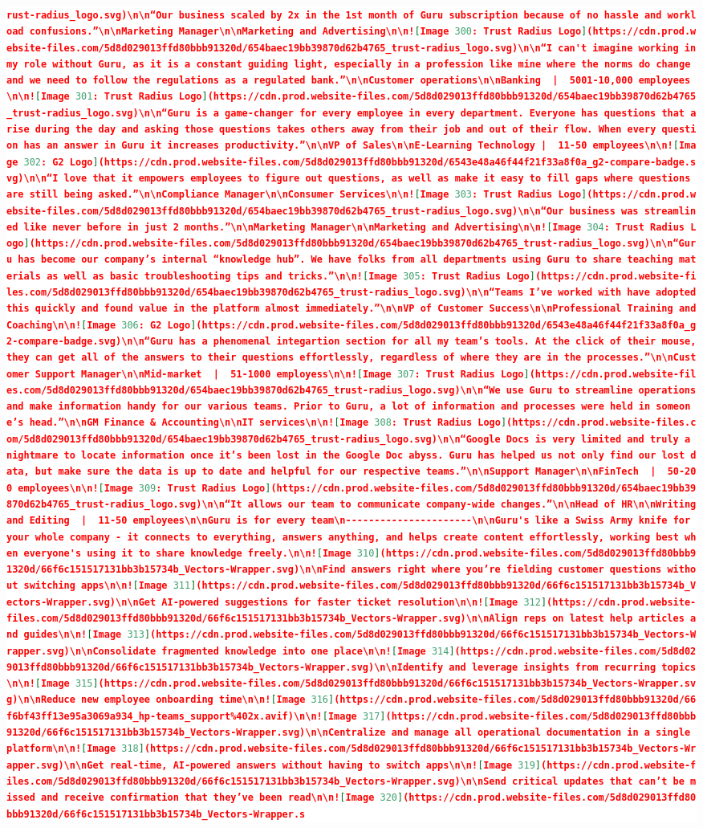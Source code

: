```json
rust-radius_logo.svg)\n\n“Our business scaled by 2x in the 1st month of Guru subscription because of no hassle and workload confusions.”\n\nMarketing Manager\n\nMarketing and Advertising\n\n![Image 300: Trust Radius Logo](https://cdn.prod.website-files.com/5d8d029013ffd80bbb91320d/654baec19bb39870d62b4765_trust-radius_logo.svg)\n\n“I can't imagine working in my role without Guru, as it is a constant guiding light, especially in a profession like mine where the norms do change and we need to follow the regulations as a regulated bank.”\n\nCustomer operations\n\nBanking  |  5001-10,000 employees\n\n![Image 301: Trust Radius Logo](https://cdn.prod.website-files.com/5d8d029013ffd80bbb91320d/654baec19bb39870d62b4765_trust-radius_logo.svg)\n\n“Guru is a game-changer for every employee in every department. Everyone has questions that arise during the day and asking those questions takes others away from their job and out of their flow. When every question has an answer in Guru it increases productivity.”\n\nVP of Sales\n\nE-Learning Technology |  11-50 employees\n\n![Image 302: G2 Logo](https://cdn.prod.website-files.com/5d8d029013ffd80bbb91320d/6543e48a46f44f21f33a8f0a_g2-compare-badge.svg)\n\n“I love that it empowers employees to figure out questions, as well as make it easy to fill gaps where questions are still being asked.”\n\nCompliance Manager\n\nConsumer Services\n\n![Image 303: Trust Radius Logo](https://cdn.prod.website-files.com/5d8d029013ffd80bbb91320d/654baec19bb39870d62b4765_trust-radius_logo.svg)\n\n“Our business was streamlined like never before in just 2 months.”\n\nMarketing Manager\n\nMarketing and Advertising\n\n![Image 304: Trust Radius Logo](https://cdn.prod.website-files.com/5d8d029013ffd80bbb91320d/654baec19bb39870d62b4765_trust-radius_logo.svg)\n\n“Guru has become our company’s internal “knowledge hub”. We have folks from all departments using Guru to share teaching materials as well as basic troubleshooting tips and tricks.”\n\n![Image 305: Trust Radius Logo](https://cdn.prod.website-files.com/5d8d029013ffd80bbb91320d/654baec19bb39870d62b4765_trust-radius_logo.svg)\n\n“Teams I’ve worked with have adopted this quickly and found value in the platform almost immediately.”\n\nVP of Customer Success\n\nProfessional Training and Coaching\n\n![Image 306: G2 Logo](https://cdn.prod.website-files.com/5d8d029013ffd80bbb91320d/6543e48a46f44f21f33a8f0a_g2-compare-badge.svg)\n\n“Guru has a phenomenal integartion section for all my team’s tools. At the click of their mouse, they can get all of the answers to their questions effortlessly, regardless of where they are in the processes.”\n\nCustomer Support Manager\n\nMid-market  |  51-1000 employess\n\n![Image 307: Trust Radius Logo](https://cdn.prod.website-files.com/5d8d029013ffd80bbb91320d/654baec19bb39870d62b4765_trust-radius_logo.svg)\n\n“We use Guru to streamline operations and make information handy for our various teams. Prior to Guru, a lot of information and processes were held in someone’s head.”\n\nGM Finance & Accounting\n\nIT services\n\n![Image 308: Trust Radius Logo](https://cdn.prod.website-files.com/5d8d029013ffd80bbb91320d/654baec19bb39870d62b4765_trust-radius_logo.svg)\n\n“Google Docs is very limited and truly a nightmare to locate information once it’s been lost in the Google Doc abyss. Guru has helped us not only find our lost data, but make sure the data is up to date and helpful for our respective teams.”\n\nSupport Manager\n\nFinTech  |  50-200 employees\n\n![Image 309: Trust Radius Logo](https://cdn.prod.website-files.com/5d8d029013ffd80bbb91320d/654baec19bb39870d62b4765_trust-radius_logo.svg)\n\n“It allows our team to communicate company-wide changes.”\n\nHead of HR\n\nWriting and Editing  |  11-50 employees\n\nGuru is for every team\n----------------------\n\nGuru's like a Swiss Army knife for your whole company - it connects to everything, answers anything, and helps create content effortlessly, working best when everyone's using it to share knowledge freely.\n\n![Image 310](https://cdn.prod.website-files.com/5d8d029013ffd80bbb91320d/66f6c151517131bb3b15734b_Vectors-Wrapper.svg)\n\nFind answers right where you’re fielding customer questions without switching apps\n\n![Image 311](https://cdn.prod.website-files.com/5d8d029013ffd80bbb91320d/66f6c151517131bb3b15734b_Vectors-Wrapper.svg)\n\nGet AI-powered suggestions for faster ticket resolution\n\n![Image 312](https://cdn.prod.website-files.com/5d8d029013ffd80bbb91320d/66f6c151517131bb3b15734b_Vectors-Wrapper.svg)\n\nAlign reps on latest help articles and guides\n\n![Image 313](https://cdn.prod.website-files.com/5d8d029013ffd80bbb91320d/66f6c151517131bb3b15734b_Vectors-Wrapper.svg)\n\nConsolidate fragmented knowledge into one place\n\n![Image 314](https://cdn.prod.website-files.com/5d8d029013ffd80bbb91320d/66f6c151517131bb3b15734b_Vectors-Wrapper.svg)\n\nIdentify and leverage insights from recurring topics\n\n![Image 315](https://cdn.prod.website-files.com/5d8d029013ffd80bbb91320d/66f6c151517131bb3b15734b_Vectors-Wrapper.svg)\n\nReduce new employee onboarding time\n\n![Image 316](https://cdn.prod.website-files.com/5d8d029013ffd80bbb91320d/66f6bf43ff13e95a3069a934_hp-teams_support%402x.avif)\n\n![Image 317](https://cdn.prod.website-files.com/5d8d029013ffd80bbb91320d/66f6c151517131bb3b15734b_Vectors-Wrapper.svg)\n\nCentralize and manage all operational documentation in a single platform\n\n![Image 318](https://cdn.prod.website-files.com/5d8d029013ffd80bbb91320d/66f6c151517131bb3b15734b_Vectors-Wrapper.svg)\n\nGet real-time, AI-powered answers without having to switch apps\n\n![Image 319](https://cdn.prod.website-files.com/5d8d029013ffd80bbb91320d/66f6c151517131bb3b15734b_Vectors-Wrapper.svg)\n\nSend critical updates that can’t be missed and receive confirmation that they’ve been read\n\n![Image 320](https://cdn.prod.website-files.com/5d8d029013ffd80bbb91320d/66f6c151517131bb3b15734b_Vectors-Wrapper.s
```